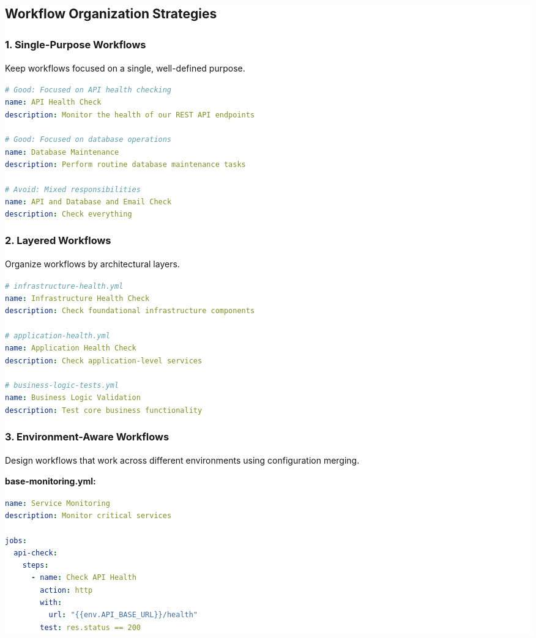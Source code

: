 ## Workflow Organization Strategies

### 1. Single-Purpose Workflows

Keep workflows focused on a single, well-defined purpose.

```yaml
# Good: Focused on API health checking
name: API Health Check
description: Monitor the health of our REST API endpoints

# Good: Focused on database operations
name: Database Maintenance
description: Perform routine database maintenance tasks

# Avoid: Mixed responsibilities
name: API and Database and Email Check
description: Check everything
```

### 2. Layered Workflows

Organize workflows by architectural layers.

```yaml
# infrastructure-health.yml
name: Infrastructure Health Check
description: Check foundational infrastructure components

# application-health.yml  
name: Application Health Check
description: Check application-level services

# business-logic-tests.yml
name: Business Logic Validation
description: Test core business functionality
```

### 3. Environment-Aware Workflows

Design workflows that work across different environments using configuration merging.

**base-monitoring.yml:**
```yaml
name: Service Monitoring
description: Monitor critical services

jobs:
  api-check:
    steps:
      - name: Check API Health
        action: http
        with:
          url: "{{env.API_BASE_URL}}/health"
        test: res.status == 200
```

